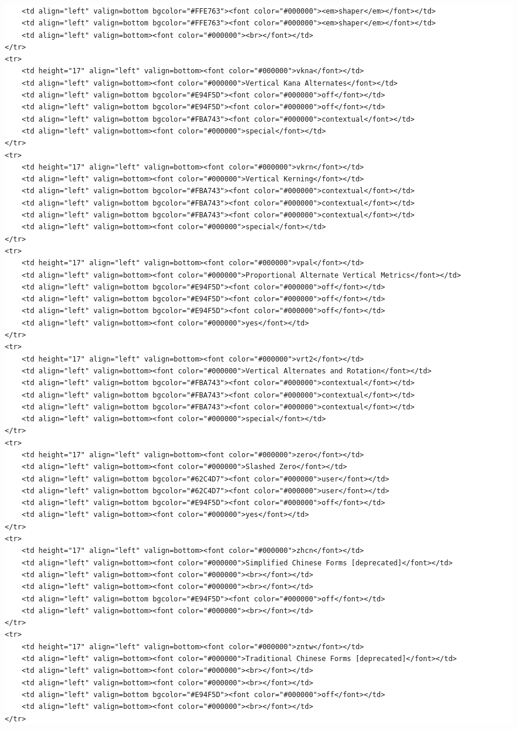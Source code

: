 		<td align="left" valign=bottom bgcolor="#FFE763"><font color="#000000"><em>shaper</em></font></td>
		<td align="left" valign=bottom bgcolor="#FFE763"><font color="#000000"><em>shaper</em></font></td>
		<td align="left" valign=bottom><font color="#000000"><br></font></td>
	</tr>
	<tr>
		<td height="17" align="left" valign=bottom><font color="#000000">vkna</font></td>
		<td align="left" valign=bottom><font color="#000000">Vertical Kana Alternates</font></td>
		<td align="left" valign=bottom bgcolor="#E94F5D"><font color="#000000">off</font></td>
		<td align="left" valign=bottom bgcolor="#E94F5D"><font color="#000000">off</font></td>
		<td align="left" valign=bottom bgcolor="#FBA743"><font color="#000000">contextual</font></td>
		<td align="left" valign=bottom><font color="#000000">special</font></td>
	</tr>
	<tr>
		<td height="17" align="left" valign=bottom><font color="#000000">vkrn</font></td>
		<td align="left" valign=bottom><font color="#000000">Vertical Kerning</font></td>
		<td align="left" valign=bottom bgcolor="#FBA743"><font color="#000000">contextual</font></td>
		<td align="left" valign=bottom bgcolor="#FBA743"><font color="#000000">contextual</font></td>
		<td align="left" valign=bottom bgcolor="#FBA743"><font color="#000000">contextual</font></td>
		<td align="left" valign=bottom><font color="#000000">special</font></td>
	</tr>
	<tr>
		<td height="17" align="left" valign=bottom><font color="#000000">vpal</font></td>
		<td align="left" valign=bottom><font color="#000000">Proportional Alternate Vertical Metrics</font></td>
		<td align="left" valign=bottom bgcolor="#E94F5D"><font color="#000000">off</font></td>
		<td align="left" valign=bottom bgcolor="#E94F5D"><font color="#000000">off</font></td>
		<td align="left" valign=bottom bgcolor="#E94F5D"><font color="#000000">off</font></td>
		<td align="left" valign=bottom><font color="#000000">yes</font></td>
	</tr>
	<tr>
		<td height="17" align="left" valign=bottom><font color="#000000">vrt2</font></td>
		<td align="left" valign=bottom><font color="#000000">Vertical Alternates and Rotation</font></td>
		<td align="left" valign=bottom bgcolor="#FBA743"><font color="#000000">contextual</font></td>
		<td align="left" valign=bottom bgcolor="#FBA743"><font color="#000000">contextual</font></td>
		<td align="left" valign=bottom bgcolor="#FBA743"><font color="#000000">contextual</font></td>
		<td align="left" valign=bottom><font color="#000000">special</font></td>
	</tr>
	<tr>
		<td height="17" align="left" valign=bottom><font color="#000000">zero</font></td>
		<td align="left" valign=bottom><font color="#000000">Slashed Zero</font></td>
		<td align="left" valign=bottom bgcolor="#62C4D7"><font color="#000000">user</font></td>
		<td align="left" valign=bottom bgcolor="#62C4D7"><font color="#000000">user</font></td>
		<td align="left" valign=bottom bgcolor="#E94F5D"><font color="#000000">off</font></td>
		<td align="left" valign=bottom><font color="#000000">yes</font></td>
	</tr>
	<tr>
		<td height="17" align="left" valign=bottom><font color="#000000">zhcn</font></td>
		<td align="left" valign=bottom><font color="#000000">Simplified Chinese Forms [deprecated]</font></td>
		<td align="left" valign=bottom><font color="#000000"><br></font></td>
		<td align="left" valign=bottom><font color="#000000"><br></font></td>
		<td align="left" valign=bottom bgcolor="#E94F5D"><font color="#000000">off</font></td>
		<td align="left" valign=bottom><font color="#000000"><br></font></td>
	</tr>
	<tr>
		<td height="17" align="left" valign=bottom><font color="#000000">zntw</font></td>
		<td align="left" valign=bottom><font color="#000000">Traditional Chinese Forms [deprecated]</font></td>
		<td align="left" valign=bottom><font color="#000000"><br></font></td>
		<td align="left" valign=bottom><font color="#000000"><br></font></td>
		<td align="left" valign=bottom bgcolor="#E94F5D"><font color="#000000">off</font></td>
		<td align="left" valign=bottom><font color="#000000"><br></font></td>
	</tr>
</table>